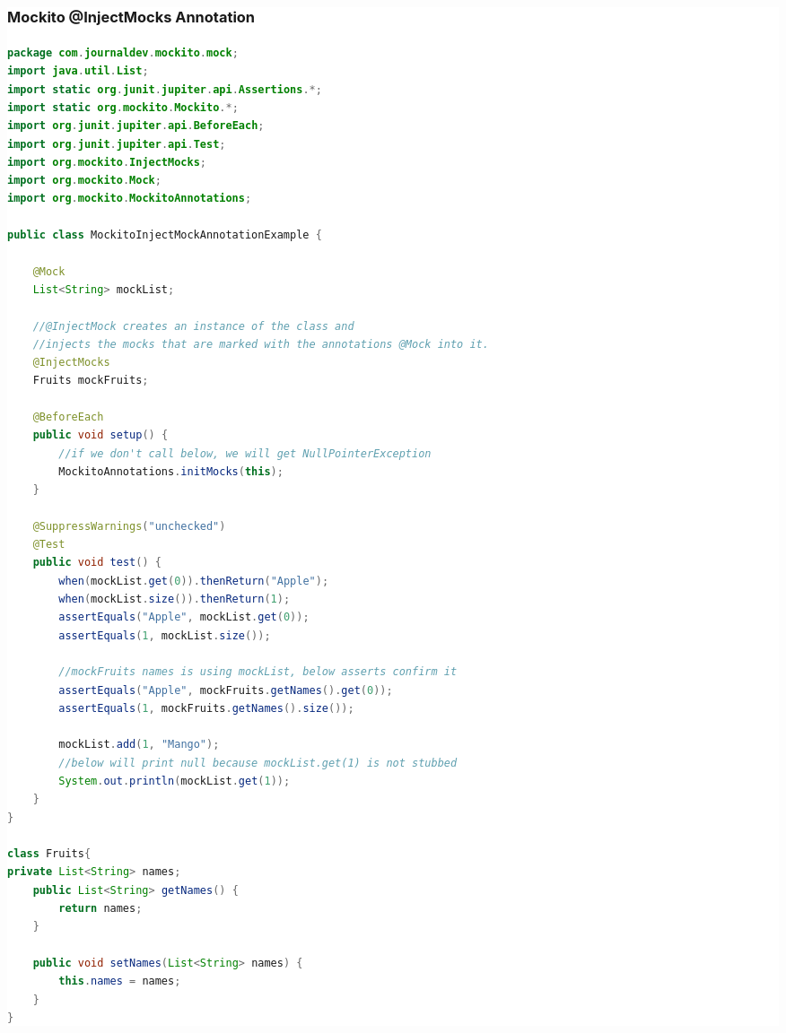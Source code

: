 ### Mockito @InjectMocks Annotation

```java
package com.journaldev.mockito.mock;
import java.util.List;
import static org.junit.jupiter.api.Assertions.*;
import static org.mockito.Mockito.*;
import org.junit.jupiter.api.BeforeEach;
import org.junit.jupiter.api.Test;
import org.mockito.InjectMocks;
import org.mockito.Mock;
import org.mockito.MockitoAnnotations;

public class MockitoInjectMockAnnotationExample {

	@Mock
	List<String> mockList;
	
	//@InjectMock creates an instance of the class and 
	//injects the mocks that are marked with the annotations @Mock into it.
	@InjectMocks
	Fruits mockFruits;
	
	@BeforeEach
	public void setup() {
		//if we don't call below, we will get NullPointerException
		MockitoAnnotations.initMocks(this);
	}
	
	@SuppressWarnings("unchecked")
	@Test
	public void test() {
		when(mockList.get(0)).thenReturn("Apple");
		when(mockList.size()).thenReturn(1);
		assertEquals("Apple", mockList.get(0));
		assertEquals(1, mockList.size());
		
		//mockFruits names is using mockList, below asserts confirm it
		assertEquals("Apple", mockFruits.getNames().get(0));
		assertEquals(1, mockFruits.getNames().size());	
		
		mockList.add(1, "Mango");
		//below will print null because mockList.get(1) is not stubbed
		System.out.println(mockList.get(1));
	}
}

class Fruits{
private List<String> names;
	public List<String> getNames() {
		return names;
	}

	public void setNames(List<String> names) {
		this.names = names;
	}
}
```
